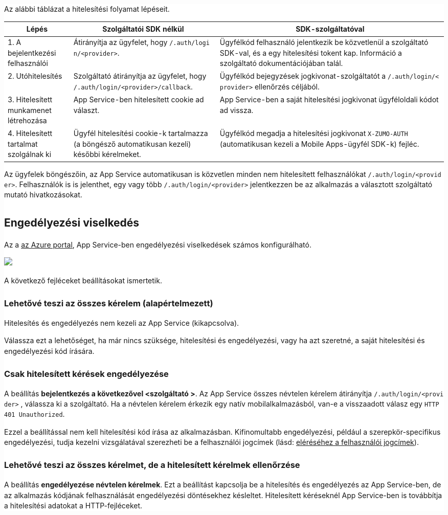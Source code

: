 Az alábbi táblázat a hitelesítési folyamat lépéseit.

| Lépés | Szolgáltatói SDK nélkül | SDK-szolgáltatóval |
| - | - | - |
| 1. A bejelentkezési felhasználói | Átirányítja az ügyfelet, hogy `/.auth/login/<provider>`. | Ügyfélkód felhasználó jelentkezik be közvetlenül a szolgáltató SDK-val, és a egy hitelesítési tokent kap. Információ a szolgáltató dokumentációjában talál. |
| 2. Utóhitelesítés | Szolgáltató átirányítja az ügyfelet, hogy `/.auth/login/<provider>/callback`. | Ügyfélkód bejegyzések jogkivonat-szolgáltatót a `/.auth/login/<provider>` ellenőrzés céljából. |
| 3. Hitelesített munkamenet létrehozása | App Service-ben hitelesített cookie ad választ. | App Service-ben a saját hitelesítési jogkivonat ügyféloldali kódot ad vissza. |
| 4. Hitelesített tartalmat szolgálnak ki | Ügyfél hitelesítési cookie-k tartalmazza (a böngésző automatikusan kezeli) későbbi kérelmeket. | Ügyfélkód megadja a hitelesítési jogkivonat `X-ZUMO-AUTH` (automatikusan kezeli a Mobile Apps-ügyfél SDK-k) fejléc. |

Az ügyfelek böngészőin, az App Service automatikusan is közvetlen minden nem hitelesített felhasználókat `/.auth/login/<provider>`. Felhasználók is is jelenthet, egy vagy több `/.auth/login/<provider>` jelentkezzen be az alkalmazás a választott szolgáltató mutató hivatkozásokat.

<a name="authorization"></a>

## <a name="authorization-behavior"></a>Engedélyezési viselkedés

Az a [az Azure portal](https://portal.azure.com), App Service-ben engedélyezési viselkedések számos konfigurálható.

![](media/app-service-authentication-overview/authorization-flow.png)

A következő fejléceket beállításokat ismertetik.

### <a name="allow-all-requests-default"></a>Lehetővé teszi az összes kérelem (alapértelmezett)

Hitelesítés és engedélyezés nem kezeli az App Service (kikapcsolva). 

Válassza ezt a lehetőséget, ha már nincs szüksége, hitelesítési és engedélyezési, vagy ha azt szeretné, a saját hitelesítési és engedélyezési kód írására.

### <a name="allow-only-authenticated-requests"></a>Csak hitelesített kérések engedélyezése

A beállítás **bejelentkezés a következővel \<szolgáltató >**. Az App Service összes névtelen kérelem átirányítja `/.auth/login/<provider>` , válassza ki a szolgáltató. Ha a névtelen kérelem érkezik egy natív mobilalkalmazásból, van-e a visszaadott válasz egy `HTTP 401 Unauthorized`.

Ezzel a beállítással nem kell hitelesítési kód írása az alkalmazásban. Kifinomultabb engedélyezési, például a szerepkör-specifikus engedélyezési, tudja kezelni vizsgálatával szerezheti be a felhasználói jogcímek (lásd: [eléréséhez a felhasználói jogcímek](app-service-authentication-how-to.md#access-user-claims)).

### <a name="allow-all-requests-but-validate-authenticated-requests"></a>Lehetővé teszi az összes kérelmet, de a hitelesített kérelmek ellenőrzése

A beállítás **engedélyezése névtelen kérelmek**. Ezt a beállítást kapcsolja be a hitelesítés és engedélyezés az App Service-ben, de az alkalmazás kódjának felhasználását engedélyezési döntésekhez késleltet. Hitelesített kéréseknél App Service-ben is továbbítja a hitelesítési adatokat a HTTP-fejléceket. 
